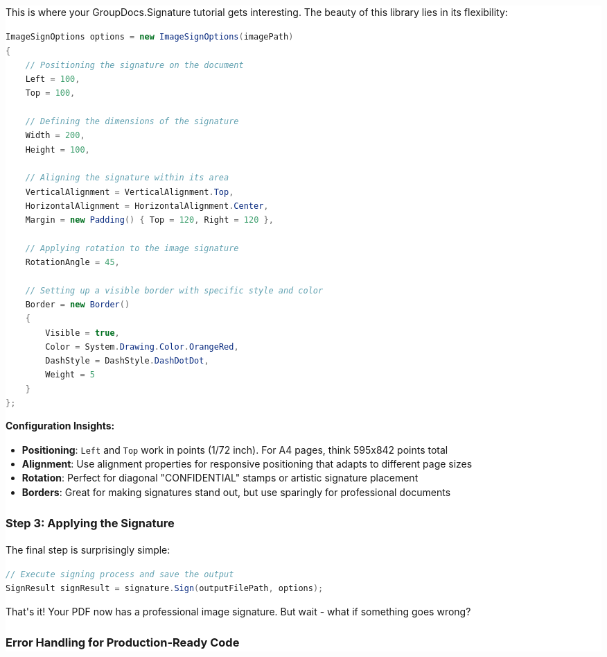 This is where your GroupDocs.Signature tutorial gets interesting. The beauty of this library lies in its flexibility:

```csharp
ImageSignOptions options = new ImageSignOptions(imagePath)
{
    // Positioning the signature on the document
    Left = 100,
    Top = 100,

    // Defining the dimensions of the signature
    Width = 200,
    Height = 100,

    // Aligning the signature within its area
    VerticalAlignment = VerticalAlignment.Top,
    HorizontalAlignment = HorizontalAlignment.Center,
    Margin = new Padding() { Top = 120, Right = 120 },

    // Applying rotation to the image signature
    RotationAngle = 45,

    // Setting up a visible border with specific style and color
    Border = new Border()
    {
        Visible = true,
        Color = System.Drawing.Color.OrangeRed,
        DashStyle = DashStyle.DashDotDot,
        Weight = 5
    }
};
```

**Configuration Insights:**
- **Positioning**: `Left` and `Top` work in points (1/72 inch). For A4 pages, think 595x842 points total
- **Alignment**: Use alignment properties for responsive positioning that adapts to different page sizes
- **Rotation**: Perfect for diagonal "CONFIDENTIAL" stamps or artistic signature placement
- **Borders**: Great for making signatures stand out, but use sparingly for professional documents

### Step 3: Applying the Signature

The final step is surprisingly simple:

```csharp
// Execute signing process and save the output
SignResult signResult = signature.Sign(outputFilePath, options);
```

That's it! Your PDF now has a professional image signature. But wait - what if something goes wrong?

### Error Handling for Production-Ready Code
